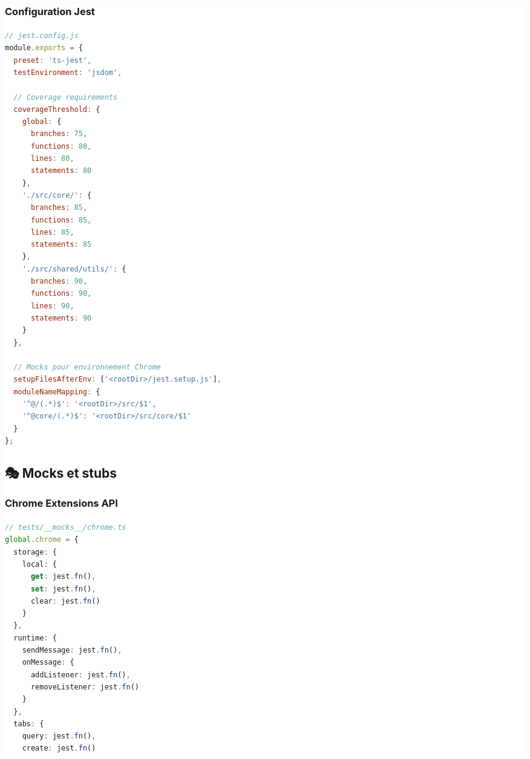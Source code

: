 ### Configuration Jest

```javascript
// jest.config.js
module.exports = {
  preset: 'ts-jest',
  testEnvironment: 'jsdom',
  
  // Coverage requirements
  coverageThreshold: {
    global: {
      branches: 75,
      functions: 80,
      lines: 80,
      statements: 80
    },
    './src/core/': {
      branches: 85,
      functions: 85,
      lines: 85,
      statements: 85
    },
    './src/shared/utils/': {
      branches: 90,
      functions: 90,
      lines: 90,
      statements: 90
    }
  },
  
  // Mocks pour environnement Chrome
  setupFilesAfterEnv: ['<rootDir>/jest.setup.js'],
  moduleNameMapping: {
    '^@/(.*)$': '<rootDir>/src/$1',
    '^@core/(.*)$': '<rootDir>/src/core/$1'
  }
};
```

## 🎭 Mocks et stubs

### Chrome Extensions API

```typescript
// tests/__mocks__/chrome.ts
global.chrome = {
  storage: {
    local: {
      get: jest.fn(),
      set: jest.fn(),
      clear: jest.fn()
    }
  },
  runtime: {
    sendMessage: jest.fn(),
    onMessage: {
      addListener: jest.fn(),
      removeListener: jest.fn()
    }
  },
  tabs: {
    query: jest.fn(),
    create: jest.fn()
```